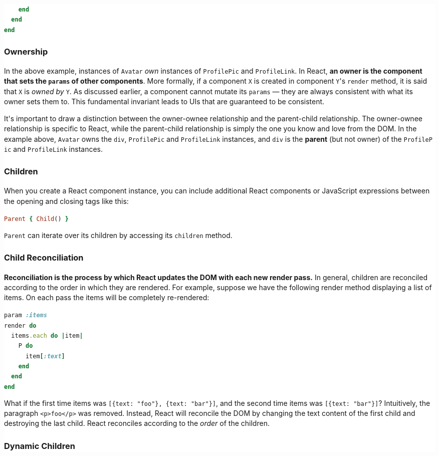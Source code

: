 ```ruby
    end
  end
end
```

### Ownership

In the above example, instances of `Avatar` _own_ instances of `ProfilePic` and `ProfileLink`. In React, **an owner is the component that sets the `params` of other components**. More formally, if a component `X` is created in component `Y`'s `render` method, it is said that `X` is _owned by_ `Y`. As discussed earlier, a component cannot mutate its `params` — they are always consistent with what its owner sets them to. This fundamental invariant leads to UIs that are guaranteed to be consistent.

It's important to draw a distinction between the owner-ownee relationship and the parent-child relationship. The owner-ownee relationship is specific to React, while the parent-child relationship is simply the one you know and love from the DOM. In the example above, `Avatar` owns the `div`, `ProfilePic` and `ProfileLink` instances, and `div` is the **parent** \(but not owner\) of the `ProfilePic` and `ProfileLink` instances.

### Children

When you create a React component instance, you can include additional React components or JavaScript expressions between the opening and closing tags like this:

```ruby
Parent { Child() }
```

`Parent` can iterate over its children by accessing its `children` method.

### Child Reconciliation

**Reconciliation is the process by which React updates the DOM with each new render pass.** In general, children are reconciled according to the order in which they are rendered. For example, suppose we have the following render method displaying a list of items. On each pass the items will be completely re-rendered:

```ruby
param :items
render do
  items.each do |item|
    P do
      item[:text]
    end
  end
end
```

What if the first time items was `[{text: "foo"}, {text: "bar"}]`, and the second time items was `[{text: "bar"}]`? Intuitively, the paragraph `<p>foo</p>` was removed. Instead, React will reconcile the DOM by changing the text content of the first child and destroying the last child. React reconciles according to the _order_ of the children.

### Dynamic Children
